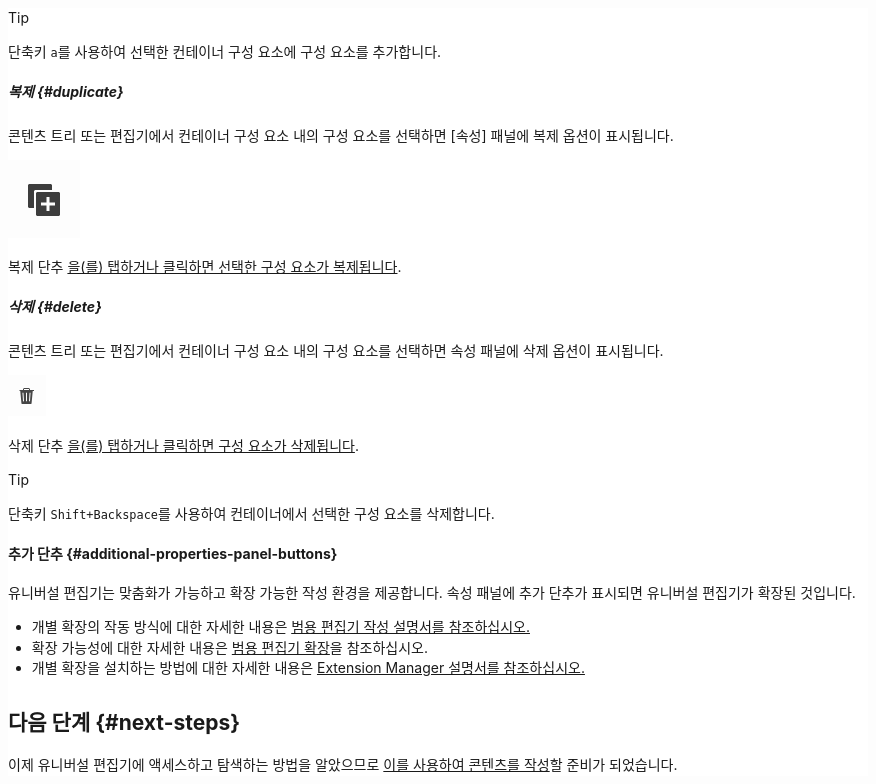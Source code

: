 >[!TIP]
>
>단축키 `a`를 사용하여 선택한 컨테이너 구성 요소에 구성 요소를 추가합니다.

##### 복제 {#duplicate}

콘텐츠 트리 또는 편집기에서 컨테이너 구성 요소 내의 구성 요소를 선택하면 [속성] 패널에 복제 옵션이 표시됩니다.

![중복 아이콘](assets/duplicate.png)

복제 단추 [을(를) 탭하거나 클릭하면 선택한 구성 요소가 복제됩니다](/help/sites-cloud/authoring/universal-editor/authoring.md#duplicating-components).

##### 삭제 {#delete}

콘텐츠 트리 또는 편집기에서 컨테이너 구성 요소 내의 구성 요소를 선택하면 속성 패널에 삭제 옵션이 표시됩니다.

![삭제 아이콘](assets/ue-delete-component-icon.png)

삭제 단추 [을(를) 탭하거나 클릭하면 구성 요소가 삭제됩니다](/help/sites-cloud/authoring/universal-editor/authoring.md#deleting-components).

>[!TIP]
>
>단축키 `Shift+Backspace`를 사용하여 컨테이너에서 선택한 구성 요소를 삭제합니다.

#### 추가 단추 {#additional-properties-panel-buttons}

유니버설 편집기는 맞춤화가 가능하고 확장 가능한 작성 환경을 제공합니다. 속성 패널에 추가 단추가 표시되면 유니버설 편집기가 확장된 것입니다.

* 개별 확장의 작동 방식에 대한 자세한 내용은 [범용 편집기 작성 설명서를 참조하십시오.](/help/sites-cloud/authoring/universal-editor/authoring.md#properties-panel-options)
* 확장 가능성에 대한 자세한 내용은 [범용 편집기 확장](/help/implementing/universal-editor/extending.md)을 참조하십시오.
* 개별 확장을 설치하는 방법에 대한 자세한 내용은 [Extension Manager 설명서를 참조하십시오.](https://developer.adobe.com/uix/docs/extension-manager/extension-developed-by-adobe/)

## 다음 단계 {#next-steps}

이제 유니버설 편집기에 액세스하고 탐색하는 방법을 알았으므로 [이를 사용하여 콘텐츠를 작성](/help/sites-cloud/authoring/universal-editor/authoring.md)할 준비가 되었습니다.
